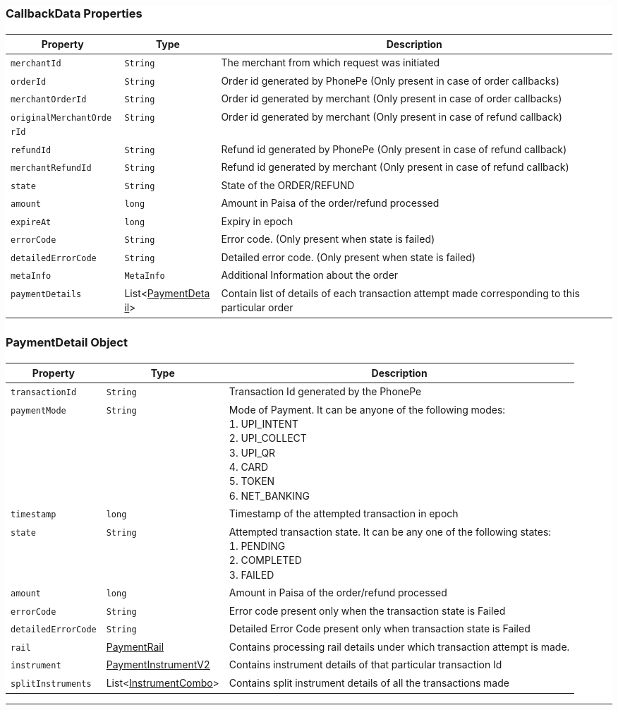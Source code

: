 
### CallbackData Properties

| Property                  | Type                                         | Description                                                                                     |
|---------------------------|----------------------------------------------|-------------------------------------------------------------------------------------------------|
| `merchantId`              | `String`                                     | The merchant from which request was initiated                                                   |  
| `orderId`                 | `String`                                     | Order id generated by PhonePe (Only present in case of order callbacks)                         |
| `merchantOrderId`         | `String`                                     | Order id generated by merchant (Only present in case of order callbacks)                        |
| `originalMerchantOrderId` | `String`                                     | Order id generated by merchant (Only present in case of refund callback)                        |  
| `refundId`                | `String`                                     | Refund id generated by PhonePe (Only present in case of refund callback)                        |  
| `merchantRefundId`        | `String`                                     | Refund id generated by merchant (Only present in case of refund callback)                       |  
| `state`                   | `String`                                     | State of the ORDER/REFUND                                                                       |  
| `amount`                  | `long`                                       | Amount in Paisa of the order/refund processed                                                   |
| `expireAt`                | `long`                                       | Expiry in epoch                                                                                 |
| `errorCode`               | `String`                                     | Error code. (Only present when state is failed)                                                 |  
| `detailedErrorCode`       | `String`                                     | Detailed error code. (Only present when state is failed)                                        |  
| `metaInfo`                | `MetaInfo`                                   | Additional Information about the order                                                          |
| `paymentDetails`          | List<[PaymentDetail](#paymentdetail-object)> | Contain list of details of each transaction attempt made corresponding to this particular order |  

### PaymentDetail Object

| Property            | Type                                        | Description                                                                                                                                               |  
|---------------------|---------------------------------------------|-----------------------------------------------------------------------------------------------------------------------------------------------------------|  
| `transactionId`     | `String`                                    | Transaction Id generated by the PhonePe                                                                                                                   |  
| `paymentMode`       | `String`                                    | Mode of Payment. It can be anyone of the following modes: <br/>1. UPI_INTENT<br/>2. UPI_COLLECT<br/>3. UPI_QR<br/>4. CARD<br/>5. TOKEN<br/>6. NET_BANKING |  
| `timestamp`         | `long`                                      | Timestamp of the attempted transaction in epoch                                                                                                           |  
| `state`             | `String`                                    | Attempted transaction state. It can be any one of the following states: <br/>1. PENDING<br/>2. COMPLETED<br/>3. FAILED                                    |  
| `amount`            | `long`                                      | Amount in Paisa of the order/refund processed                                                                                                             |
| `errorCode`         | `String`                                    | Error code present only when the transaction state is Failed                                                                                              |  
| `detailedErrorCode` | `String`                                    | Detailed Error Code present only when transaction state is Failed                                                                                         |  
| `rail`              | [PaymentRail](#paymentrail)                 | Contains processing rail details under which transaction attempt is made.                                                                                 |  
| `instrument`        | [PaymentInstrumentV2](#paymentinstrumentv2) | Contains instrument details of that particular transaction Id                                                                                             |
| `splitInstruments`  | List<[InstrumentCombo](#instrumentcombo)>   | Contains split instrument details of all the transactions made                                                                                            |

-----
